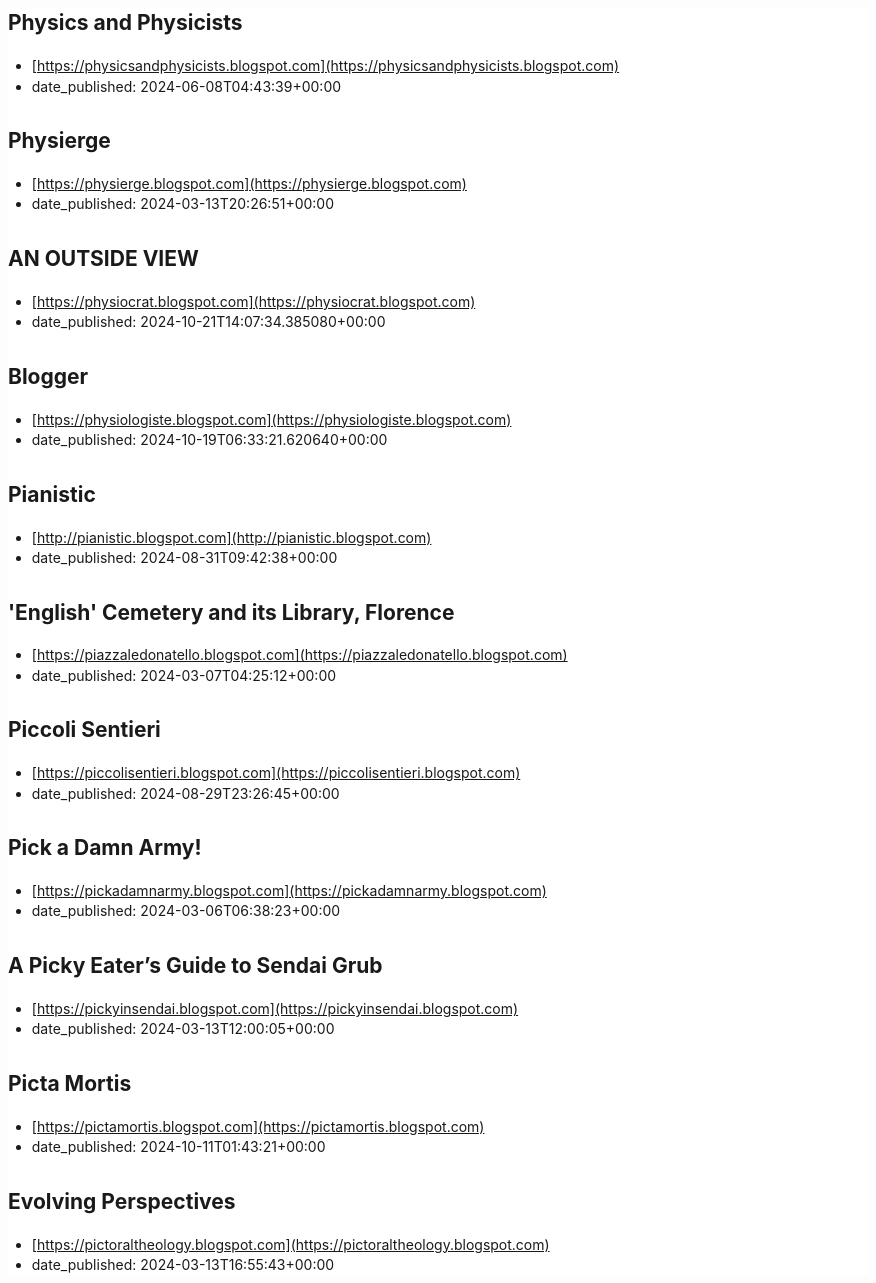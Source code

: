  ## Physics and Physicists
 - [https://physicsandphysicists.blogspot.com](https://physicsandphysicists.blogspot.com)
 - date_published: 2024-06-08T04:43:39+00:00

 ## Physierge
 - [https://physierge.blogspot.com](https://physierge.blogspot.com)
 - date_published: 2024-03-13T20:26:51+00:00

 ## AN OUTSIDE VIEW
 - [https://physiocrat.blogspot.com](https://physiocrat.blogspot.com)
 - date_published: 2024-10-21T14:07:34.385080+00:00

 ## Blogger
 - [https://physiologiste.blogspot.com](https://physiologiste.blogspot.com)
 - date_published: 2024-10-19T06:33:21.620640+00:00

 ## Pianistic
 - [http://pianistic.blogspot.com](http://pianistic.blogspot.com)
 - date_published: 2024-08-31T09:42:38+00:00

 ## 'English' Cemetery and its Library, Florence
 - [https://piazzaledonatello.blogspot.com](https://piazzaledonatello.blogspot.com)
 - date_published: 2024-03-07T04:25:12+00:00

 ## Piccoli Sentieri
 - [https://piccolisentieri.blogspot.com](https://piccolisentieri.blogspot.com)
 - date_published: 2024-08-29T23:26:45+00:00

 ## Pick a Damn Army!
 - [https://pickadamnarmy.blogspot.com](https://pickadamnarmy.blogspot.com)
 - date_published: 2024-03-06T06:38:23+00:00

 ## A Picky Eater’s Guide to Sendai Grub
 - [https://pickyinsendai.blogspot.com](https://pickyinsendai.blogspot.com)
 - date_published: 2024-03-13T12:00:05+00:00

 ## Picta Mortis
 - [https://pictamortis.blogspot.com](https://pictamortis.blogspot.com)
 - date_published: 2024-10-11T01:43:21+00:00

 ## Evolving Perspectives
 - [https://pictoraltheology.blogspot.com](https://pictoraltheology.blogspot.com)
 - date_published: 2024-03-13T16:55:43+00:00
